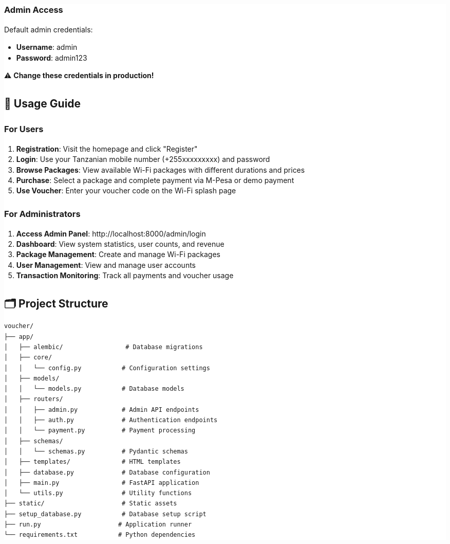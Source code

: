### Admin Access

Default admin credentials:
- **Username**: admin
- **Password**: admin123

⚠️ **Change these credentials in production!**

## 📖 Usage Guide

### For Users

1. **Registration**: Visit the homepage and click "Register"
2. **Login**: Use your Tanzanian mobile number (+255xxxxxxxxx) and password
3. **Browse Packages**: View available Wi-Fi packages with different durations and prices
4. **Purchase**: Select a package and complete payment via M-Pesa or demo payment
5. **Use Voucher**: Enter your voucher code on the Wi-Fi splash page

### For Administrators

1. **Access Admin Panel**: http://localhost:8000/admin/login
2. **Dashboard**: View system statistics, user counts, and revenue
3. **Package Management**: Create and manage Wi-Fi packages
4. **User Management**: View and manage user accounts
5. **Transaction Monitoring**: Track all payments and voucher usage

## 🗂️ Project Structure

```
voucher/
├── app/
│   ├── alembic/                 # Database migrations
│   ├── core/
│   │   └── config.py           # Configuration settings
│   ├── models/
│   │   └── models.py           # Database models
│   ├── routers/
│   │   ├── admin.py            # Admin API endpoints
│   │   ├── auth.py             # Authentication endpoints
│   │   └── payment.py          # Payment processing
│   ├── schemas/
│   │   └── schemas.py          # Pydantic schemas
│   ├── templates/              # HTML templates
│   ├── database.py             # Database configuration
│   ├── main.py                 # FastAPI application
│   └── utils.py                # Utility functions
├── static/                     # Static assets
├── setup_database.py           # Database setup script
├── run.py                     # Application runner
└── requirements.txt           # Python dependencies
```
